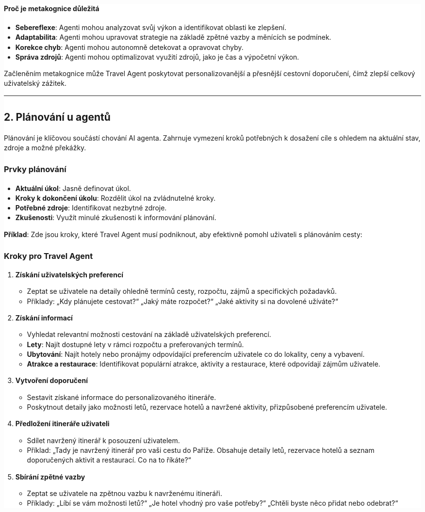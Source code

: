 #### Proč je metakognice důležitá

- **Sebereflexe**: Agenti mohou analyzovat svůj výkon a identifikovat oblasti ke zlepšení.
- **Adaptabilita**: Agenti mohou upravovat strategie na základě zpětné vazby a měnících se podmínek.
- **Korekce chyb**: Agenti mohou autonomně detekovat a opravovat chyby.
- **Správa zdrojů**: Agenti mohou optimalizovat využití zdrojů, jako je čas a výpočetní výkon.

Začleněním metakognice může Travel Agent poskytovat personalizovanější a přesnější cestovní doporučení, čímž zlepší celkový uživatelský zážitek.

---

## 2. Plánování u agentů

Plánování je klíčovou součástí chování AI agenta. Zahrnuje vymezení kroků potřebných k dosažení cíle s ohledem na aktuální stav, zdroje a možné překážky.

### Prvky plánování

- **Aktuální úkol**: Jasně definovat úkol.
- **Kroky k dokončení úkolu**: Rozdělit úkol na zvládnutelné kroky.
- **Potřebné zdroje**: Identifikovat nezbytné zdroje.
- **Zkušenosti**: Využít minulé zkušenosti k informování plánování.

**Příklad**:
Zde jsou kroky, které Travel Agent musí podniknout, aby efektivně pomohl uživateli s plánováním cesty:

### Kroky pro Travel Agent

1. **Získání uživatelských preferencí**
   - Zeptat se uživatele na detaily ohledně termínů cesty, rozpočtu, zájmů a specifických požadavků.
   - Příklady: „Kdy plánujete cestovat?“ „Jaký máte rozpočet?“ „Jaké aktivity si na dovolené užíváte?“

2. **Získání informací**
   - Vyhledat relevantní možnosti cestování na základě uživatelských preferencí.
   - **Lety**: Najít dostupné lety v rámci rozpočtu a preferovaných termínů.
   - **Ubytování**: Najít hotely nebo pronájmy odpovídající preferencím uživatele co do lokality, ceny a vybavení.
   - **Atrakce a restaurace**: Identifikovat populární atrakce, aktivity a restaurace, které odpovídají zájmům uživatele.

3. **Vytvoření doporučení**
   - Sestavit získané informace do personalizovaného itineráře.
   - Poskytnout detaily jako možnosti letů, rezervace hotelů a navržené aktivity, přizpůsobené preferencím uživatele.

4. **Předložení itineráře uživateli**
   - Sdílet navržený itinerář k posouzení uživatelem.
   - Příklad: „Tady je navržený itinerář pro vaši cestu do Paříže. Obsahuje detaily letů, rezervace hotelů a seznam doporučených aktivit a restaurací. Co na to říkáte?“

5. **Sbírání zpětné vazby**
   - Zeptat se uživatele na zpětnou vazbu k navrženému itineráři.
   - Příklady: „Líbí se vám možnosti letů?“ „Je hotel vhodný pro vaše potřeby?“ „Chtěli byste něco přidat nebo odebrat?“
